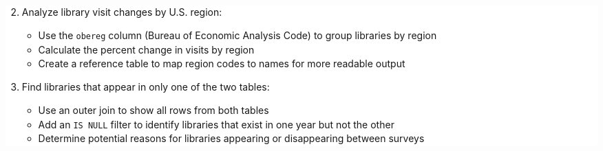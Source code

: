 2. Analyze library visit changes by U.S. region:
   - Use the `obereg` column (Bureau of Economic Analysis Code) to group libraries by region
   - Calculate the percent change in visits by region
   - Create a reference table to map region codes to names for more readable output

3. Find libraries that appear in only one of the two tables:
   - Use an outer join to show all rows from both tables
   - Add an `IS NULL` filter to identify libraries that exist in one year but not the other
   - Determine potential reasons for libraries appearing or disappearing between surveys